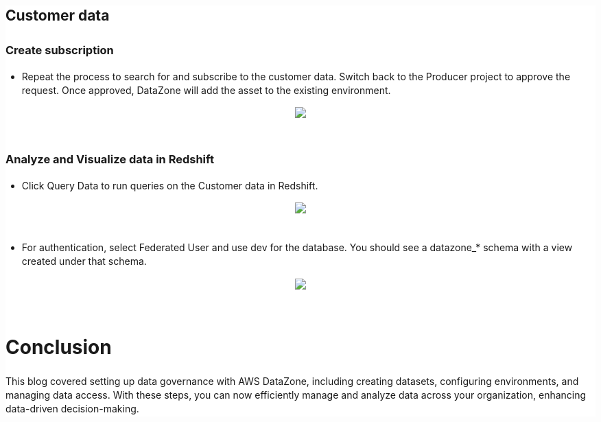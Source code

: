 ## Customer data

### Create subscription

- Repeat the process to search for and subscribe to the customer data. Switch back to the Producer project to approve the request. Once approved, DataZone will add the asset to the existing environment.

<center>
<img src="/images/data-governance-on-aws-using-datazone/26.webp" style="width: 70%"/>
</center>
<br>

### Analyze and Visualize data in Redshift

- Click Query Data to run queries on the Customer data in Redshift.

<center>
<img src="/images/data-governance-on-aws-using-datazone/27.webp" style="width: 70%"/>
</center>
<br>

- For authentication, select Federated User and use dev for the database. You should see a datazone\_\* schema with a view created under that schema.

<center>
<img src="/images/data-governance-on-aws-using-datazone/28.webp" style="width: 70%"/>
</center>
<br>

# Conclusion

This blog covered setting up data governance with AWS DataZone, including creating datasets, configuring environments, and managing data access. With these steps, you can now efficiently manage and analyze data across your organization, enhancing data-driven decision-making.
